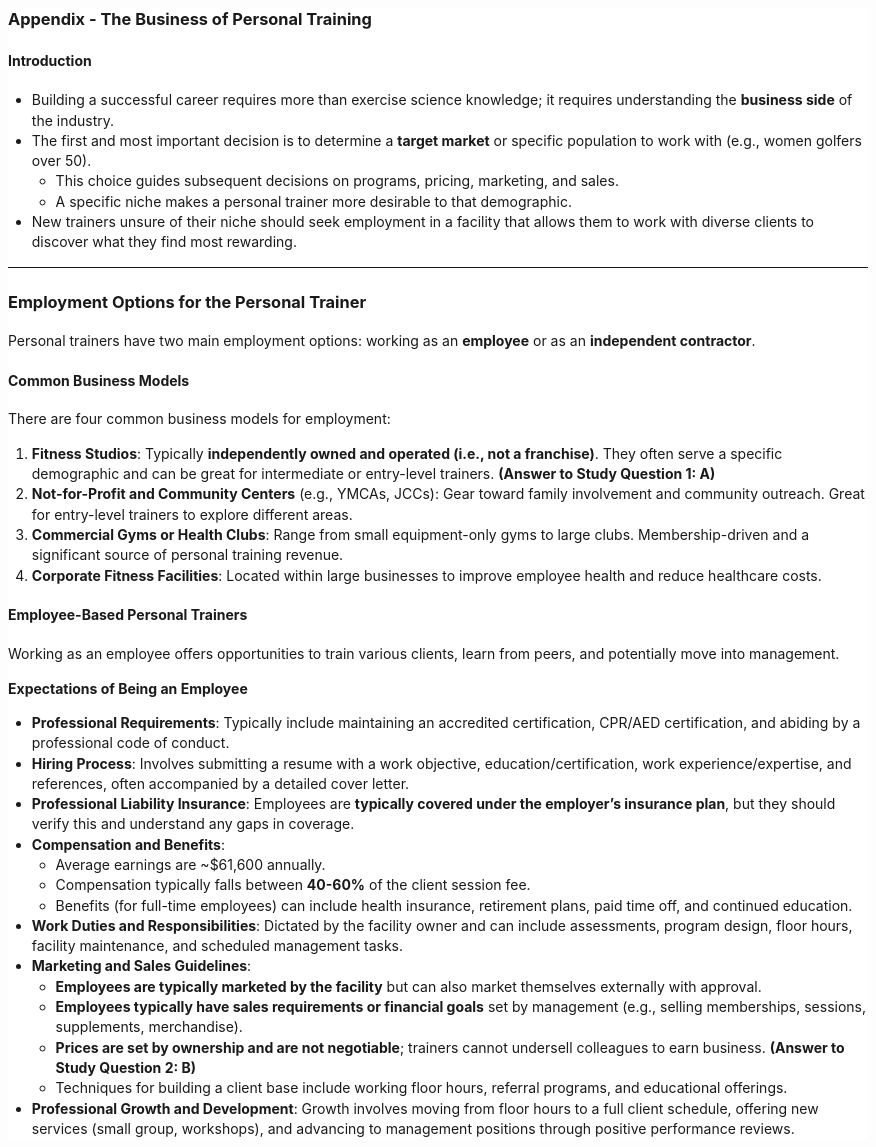 ### Appendix - The Business of Personal Training

#### **Introduction**
*   Building a successful career requires more than exercise science knowledge; it requires understanding the **business side** of the industry.
*   The first and most important decision is to determine a **target market** or specific population to work with (e.g., women golfers over 50).
    *   This choice guides subsequent decisions on programs, pricing, marketing, and sales.
    *   A specific niche makes a personal trainer more desirable to that demographic.
*   New trainers unsure of their niche should seek employment in a facility that allows them to work with diverse clients to discover what they find most rewarding.

---

### **Employment Options for the Personal Trainer**
Personal trainers have two main employment options: working as an **employee** or as an **independent contractor**.

#### **Common Business Models**
There are four common business models for employment:
1.  **Fitness Studios**: Typically **independently owned and operated (i.e., not a franchise)**. They often serve a specific demographic and can be great for intermediate or entry-level trainers. **(Answer to Study Question 1: A)**
2.  **Not-for-Profit and Community Centers** (e.g., YMCAs, JCCs): Gear toward family involvement and community outreach. Great for entry-level trainers to explore different areas.
3.  **Commercial Gyms or Health Clubs**: Range from small equipment-only gyms to large clubs. Membership-driven and a significant source of personal training revenue.
4.  **Corporate Fitness Facilities**: Located within large businesses to improve employee health and reduce healthcare costs.

#### **Employee-Based Personal Trainers**
Working as an employee offers opportunities to train various clients, learn from peers, and potentially move into management.

**Expectations of Being an Employee**
*   **Professional Requirements**: Typically include maintaining an accredited certification, CPR/AED certification, and abiding by a professional code of conduct.
*   **Hiring Process**: Involves submitting a resume with a work objective, education/certification, work experience/expertise, and references, often accompanied by a detailed cover letter.
*   **Professional Liability Insurance**: Employees are **typically covered under the employer’s insurance plan**, but they should verify this and understand any gaps in coverage.
*   **Compensation and Benefits**:
    *   Average earnings are ~$61,600 annually.
    *   Compensation typically falls between **40-60%** of the client session fee.
    *   Benefits (for full-time employees) can include health insurance, retirement plans, paid time off, and continued education.
*   **Work Duties and Responsibilities**: Dictated by the facility owner and can include assessments, program design, floor hours, facility maintenance, and scheduled management tasks.
*   **Marketing and Sales Guidelines**:
    *   **Employees are typically marketed by the facility** but can also market themselves externally with approval.
    *   **Employees typically have sales requirements or financial goals** set by management (e.g., selling memberships, sessions, supplements, merchandise).
    *   **Prices are set by ownership and are not negotiable**; trainers cannot undersell colleagues to earn business. **(Answer to Study Question 2: B)**
    *   Techniques for building a client base include working floor hours, referral programs, and educational offerings.
*   **Professional Growth and Development**: Growth involves moving from floor hours to a full client schedule, offering new services (small group, workshops), and advancing to management positions through positive performance reviews.
